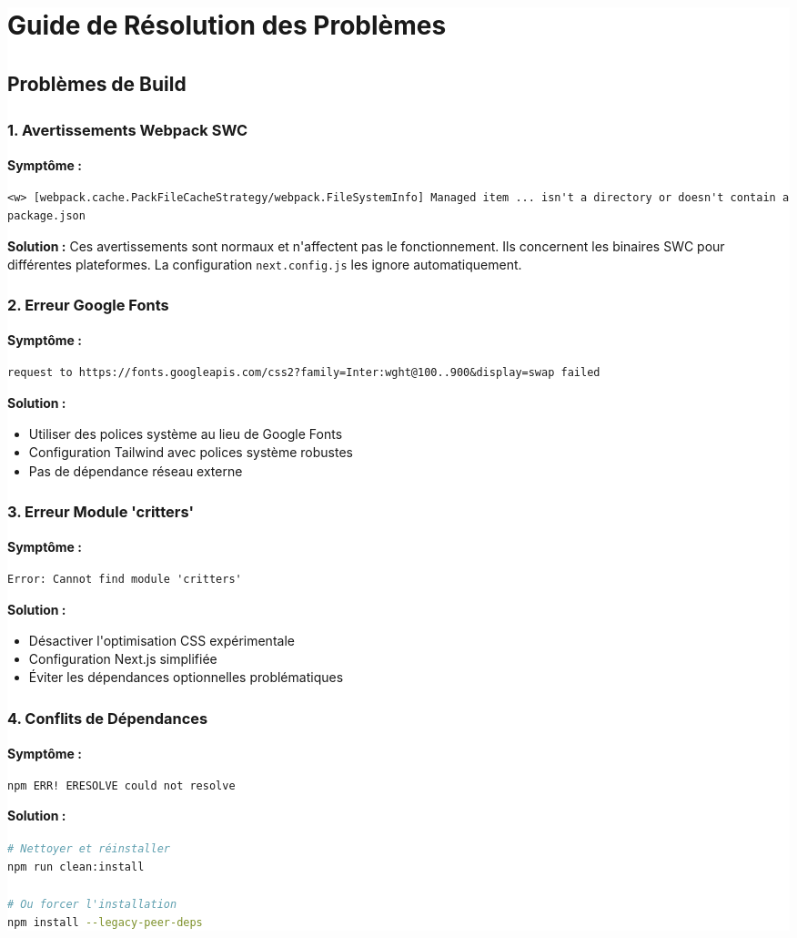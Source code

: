 # Guide de Résolution des Problèmes

## Problèmes de Build

### 1. Avertissements Webpack SWC

**Symptôme :**
```
<w> [webpack.cache.PackFileCacheStrategy/webpack.FileSystemInfo] Managed item ... isn't a directory or doesn't contain a package.json
```

**Solution :**
Ces avertissements sont normaux et n'affectent pas le fonctionnement. Ils concernent les binaires SWC pour différentes plateformes. La configuration `next.config.js` les ignore automatiquement.

### 2. Erreur Google Fonts

**Symptôme :**
```
request to https://fonts.googleapis.com/css2?family=Inter:wght@100..900&display=swap failed
```

**Solution :**
- Utiliser des polices système au lieu de Google Fonts
- Configuration Tailwind avec polices système robustes
- Pas de dépendance réseau externe

### 3. Erreur Module 'critters'

**Symptôme :**
```
Error: Cannot find module 'critters'
```

**Solution :**
- Désactiver l'optimisation CSS expérimentale
- Configuration Next.js simplifiée
- Éviter les dépendances optionnelles problématiques

### 4. Conflits de Dépendances

**Symptôme :**
```
npm ERR! ERESOLVE could not resolve
```

**Solution :**
```bash
# Nettoyer et réinstaller
npm run clean:install

# Ou forcer l'installation
npm install --legacy-peer-deps
```
